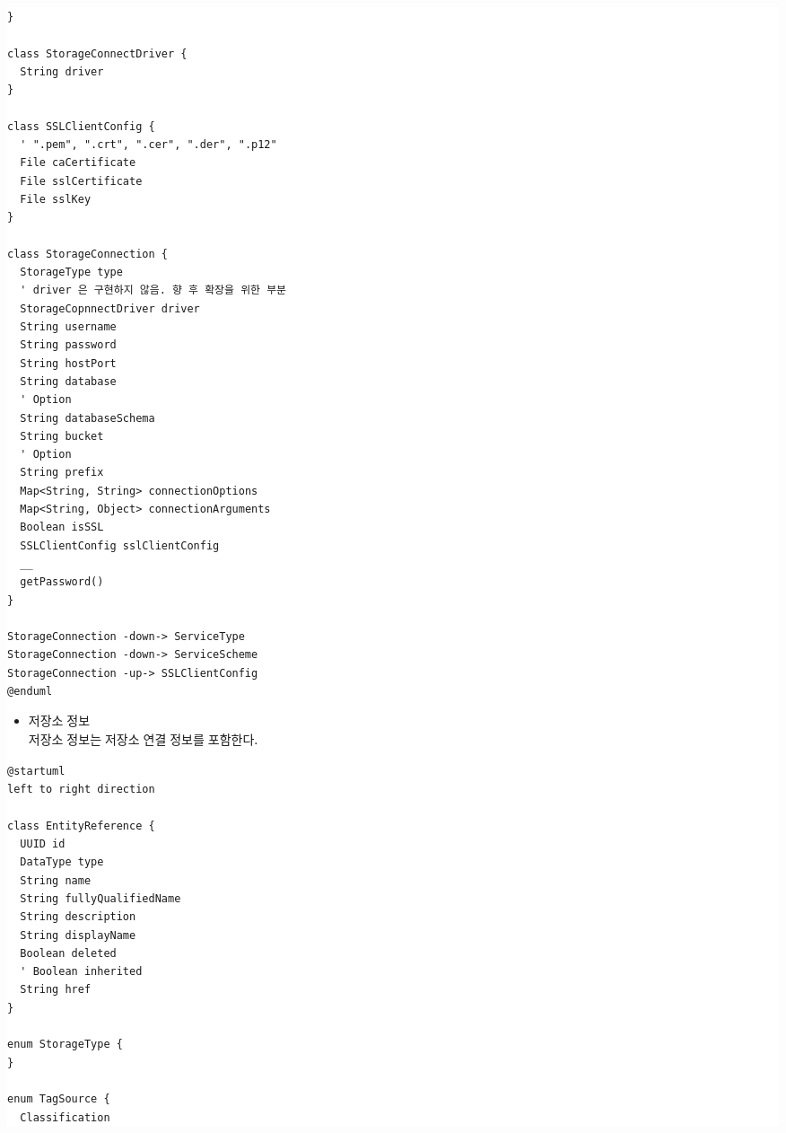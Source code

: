 ```plantuml
}

class StorageConnectDriver {
  String driver
}

class SSLClientConfig {
  ' ".pem", ".crt", ".cer", ".der", ".p12"
  File caCertificate
  File sslCertificate
  File sslKey
}

class StorageConnection {
  StorageType type
  ' driver 은 구현하지 않음. 향 후 확장을 위한 부분
  StorageCopnnectDriver driver
  String username
  String password
  String hostPort
  String database
  ' Option
  String databaseSchema
  String bucket
  ' Option
  String prefix
  Map<String, String> connectionOptions
  Map<String, Object> connectionArguments
  Boolean isSSL
  SSLClientConfig sslClientConfig
  __
  getPassword()
}

StorageConnection -down-> ServiceType
StorageConnection -down-> ServiceScheme
StorageConnection -up-> SSLClientConfig
@enduml
```

-   저장소 정보  
    저장소 정보는 저장소 연결 정보를 포함한다.

```plantuml
@startuml
left to right direction

class EntityReference {
  UUID id
  DataType type
  String name
  String fullyQualifiedName
  String description
  String displayName
  Boolean deleted
  ' Boolean inherited
  String href
}

enum StorageType {
}

enum TagSource {
  Classification
```